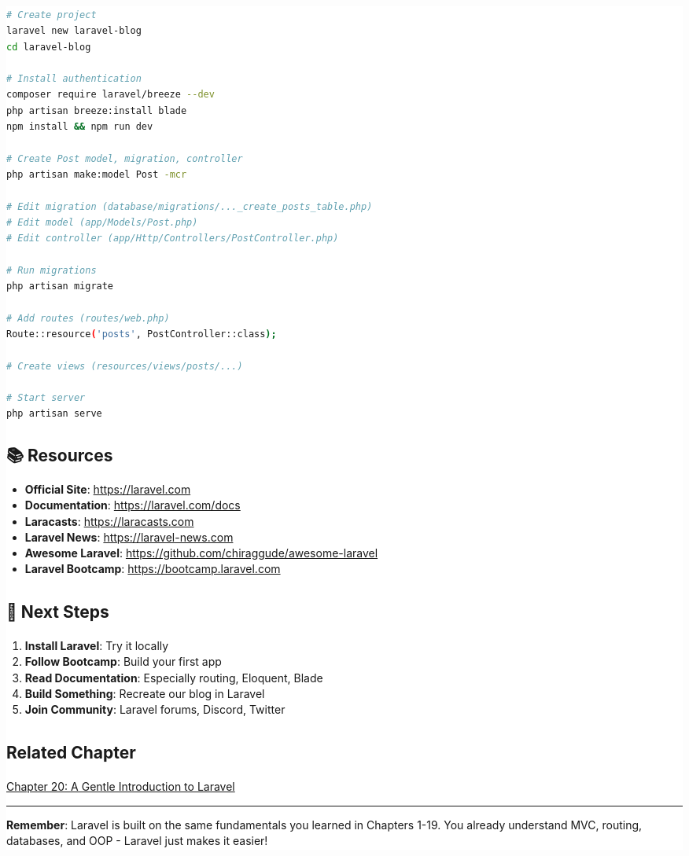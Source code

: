 ```bash
# Create project
laravel new laravel-blog
cd laravel-blog

# Install authentication
composer require laravel/breeze --dev
php artisan breeze:install blade
npm install && npm run dev

# Create Post model, migration, controller
php artisan make:model Post -mcr

# Edit migration (database/migrations/..._create_posts_table.php)
# Edit model (app/Models/Post.php)
# Edit controller (app/Http/Controllers/PostController.php)

# Run migrations
php artisan migrate

# Add routes (routes/web.php)
Route::resource('posts', PostController::class);

# Create views (resources/views/posts/...)

# Start server
php artisan serve
```

## 📚 Resources

- **Official Site**: https://laravel.com
- **Documentation**: https://laravel.com/docs
- **Laracasts**: https://laracasts.com
- **Laravel News**: https://laravel-news.com
- **Awesome Laravel**: https://github.com/chiraggude/awesome-laravel
- **Laravel Bootcamp**: https://bootcamp.laravel.com

## 🎯 Next Steps

1. **Install Laravel**: Try it locally
2. **Follow Bootcamp**: Build your first app
3. **Read Documentation**: Especially routing, Eloquent, Blade
4. **Build Something**: Recreate our blog in Laravel
5. **Join Community**: Laravel forums, Discord, Twitter

## Related Chapter

[Chapter 20: A Gentle Introduction to Laravel](../../chapters/20-a-gentle-introduction-to-laravel.md)

---

**Remember**: Laravel is built on the same fundamentals you learned in Chapters 1-19. You already understand MVC, routing, databases, and OOP - Laravel just makes it easier!
